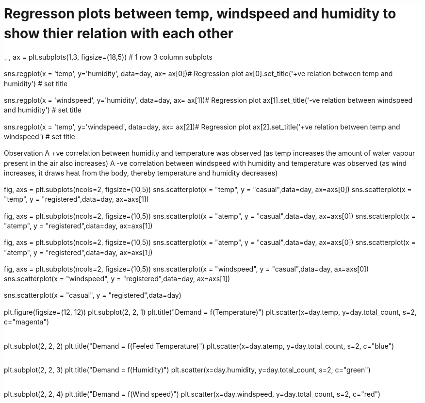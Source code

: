 # Regresson plots between temp, windspeed and humidity to show thier relation with each other
_ , ax = plt.subplots(1,3, figsize=(18,5)) # 1 row 3 column subplots

sns.regplot(x = 'temp', y='humidity', data=day, ax= ax[0])# Regression plot
ax[0].set_title('+ve relation between temp and humidity') # set title

sns.regplot(x = 'windspeed', y='humidity', data=day, ax= ax[1])# Regression plot
ax[1].set_title('-ve relation between windspeed and humidity') # set title

sns.regplot(x = 'temp', y='windspeed', data=day, ax= ax[2])# Regression plot
ax[2].set_title('+ve relation between temp and windspeed') # set title

Observation A +ve correlation between humidity and temperature was observed (as temp increases the amount of water vapour present in the air also increases) A -ve correlation between windspeed with humidity and temperature was observed (as wind increases, it draws heat from the body, thereby temperature and humidity decreases)

fig, axs = plt.subplots(ncols=2, figsize=(10,5))
sns.scatterplot(x = "temp", y = "casual",data=day, ax=axs[0])
sns.scatterplot(x = "temp", y = "registered",data=day, ax=axs[1])

fig, axs = plt.subplots(ncols=2, figsize=(10,5))
sns.scatterplot(x = "atemp", y = "casual",data=day, ax=axs[0])
sns.scatterplot(x = "atemp", y = "registered",data=day, ax=axs[1])

fig, axs = plt.subplots(ncols=2, figsize=(10,5))
sns.scatterplot(x = "atemp", y = "casual",data=day, ax=axs[0])
sns.scatterplot(x = "atemp", y = "registered",data=day, ax=axs[1])

fig, axs = plt.subplots(ncols=2, figsize=(10,5))
sns.scatterplot(x = "windspeed", y = "casual",data=day, ax=axs[0])
sns.scatterplot(x = "windspeed", y = "registered",data=day, ax=axs[1])

sns.scatterplot(x = "casual", y = "registered",data=day)

plt.figure(figsize=(12, 12))
plt.subplot(2, 2, 1)
plt.title("Demand = f(Temperature)")
plt.scatter(x=day.temp, y=day.total_count, s=2, c="magenta")

##
plt.subplot(2, 2, 2)
plt.title("Demand = f(Feeled Temperature)")
plt.scatter(x=day.atemp, y=day.total_count, s=2, c="blue")

##
plt.subplot(2, 2, 3)
plt.title("Demand = f(Humidity)")
plt.scatter(x=day.humidity, y=day.total_count, s=2, c="green")

##
plt.subplot(2, 2, 4)
plt.title("Demand = f(Wind speed)")
plt.scatter(x=day.windspeed, y=day.total_count, s=2, c="red")
